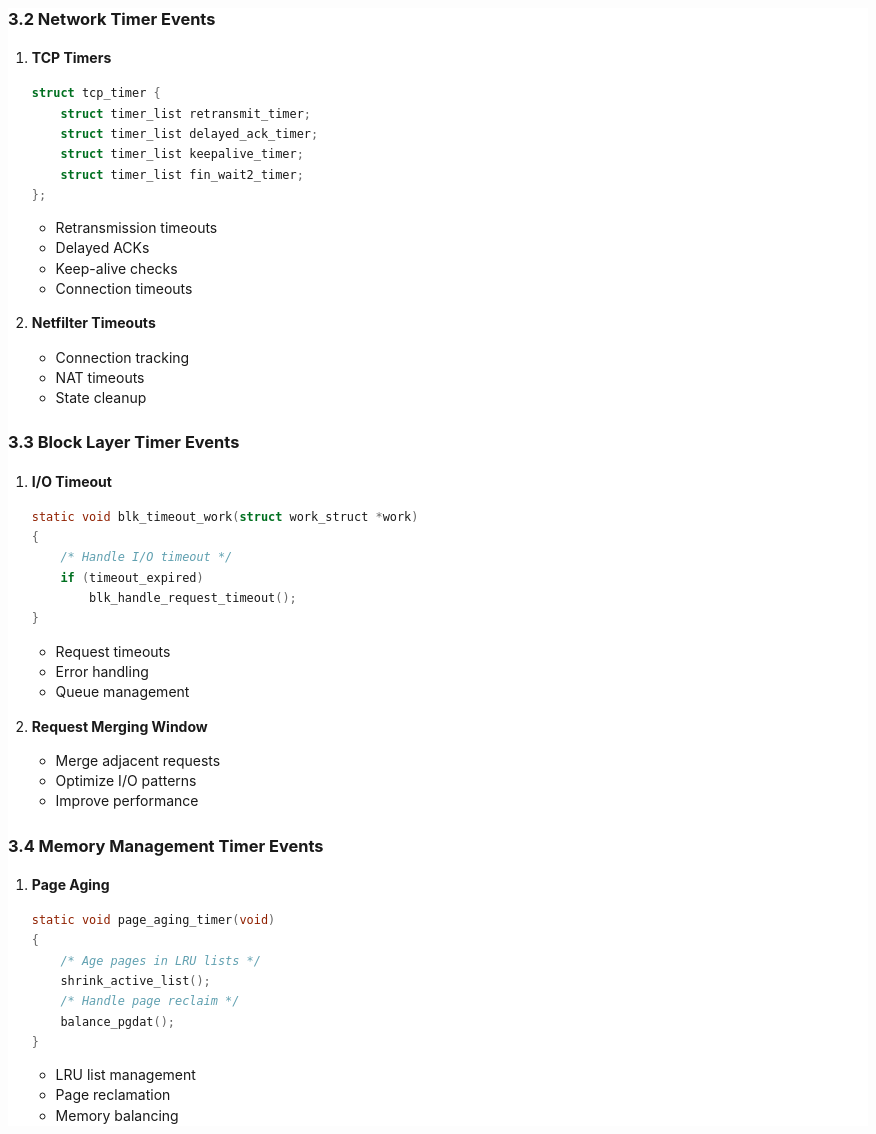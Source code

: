 ### 3.2 Network Timer Events
1. **TCP Timers**
   ```c
   struct tcp_timer {
       struct timer_list retransmit_timer;
       struct timer_list delayed_ack_timer;
       struct timer_list keepalive_timer;
       struct timer_list fin_wait2_timer;
   };
   ```
   - Retransmission timeouts
   - Delayed ACKs
   - Keep-alive checks
   - Connection timeouts

2. **Netfilter Timeouts**
   - Connection tracking
   - NAT timeouts
   - State cleanup

### 3.3 Block Layer Timer Events
1. **I/O Timeout**
   ```c
   static void blk_timeout_work(struct work_struct *work)
   {
       /* Handle I/O timeout */
       if (timeout_expired)
           blk_handle_request_timeout();
   }
   ```
   - Request timeouts
   - Error handling
   - Queue management

2. **Request Merging Window**
   - Merge adjacent requests
   - Optimize I/O patterns
   - Improve performance

### 3.4 Memory Management Timer Events
1. **Page Aging**
   ```c
   static void page_aging_timer(void)
   {
       /* Age pages in LRU lists */
       shrink_active_list();
       /* Handle page reclaim */
       balance_pgdat();
   }
   ```
   - LRU list management
   - Page reclamation
   - Memory balancing
